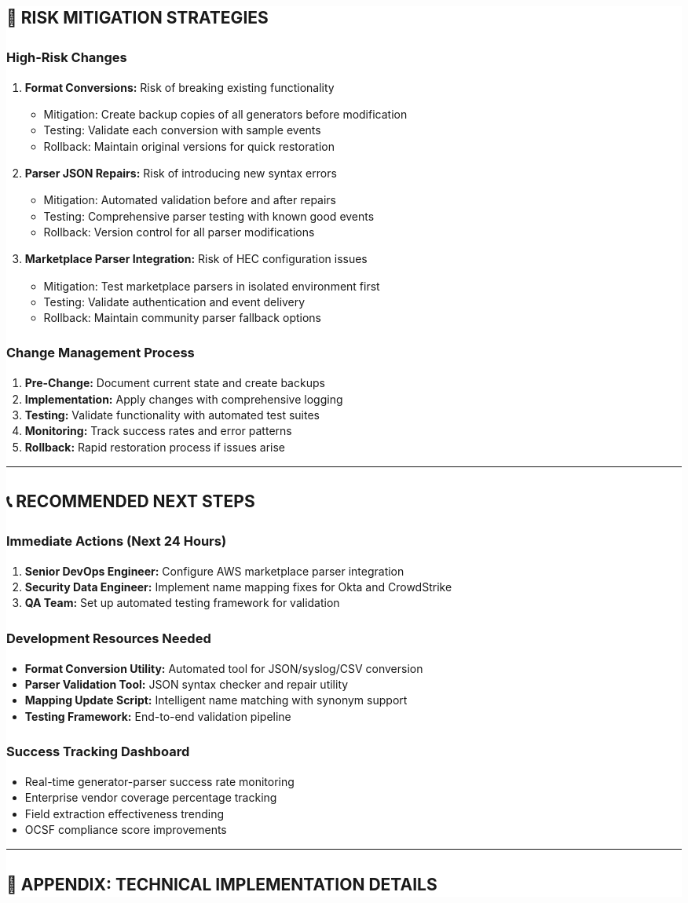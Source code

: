 ## 🎯 RISK MITIGATION STRATEGIES

### **High-Risk Changes**
1. **Format Conversions:** Risk of breaking existing functionality
   - Mitigation: Create backup copies of all generators before modification
   - Testing: Validate each conversion with sample events
   - Rollback: Maintain original versions for quick restoration

2. **Parser JSON Repairs:** Risk of introducing new syntax errors
   - Mitigation: Automated validation before and after repairs
   - Testing: Comprehensive parser testing with known good events
   - Rollback: Version control for all parser modifications

3. **Marketplace Parser Integration:** Risk of HEC configuration issues
   - Mitigation: Test marketplace parsers in isolated environment first
   - Testing: Validate authentication and event delivery
   - Rollback: Maintain community parser fallback options

### **Change Management Process**
1. **Pre-Change:** Document current state and create backups
2. **Implementation:** Apply changes with comprehensive logging
3. **Testing:** Validate functionality with automated test suites
4. **Monitoring:** Track success rates and error patterns
5. **Rollback:** Rapid restoration process if issues arise

---

## 📞 RECOMMENDED NEXT STEPS

### **Immediate Actions (Next 24 Hours)**
1. **Senior DevOps Engineer:** Configure AWS marketplace parser integration
2. **Security Data Engineer:** Implement name mapping fixes for Okta and CrowdStrike  
3. **QA Team:** Set up automated testing framework for validation

### **Development Resources Needed**
- **Format Conversion Utility:** Automated tool for JSON/syslog/CSV conversion
- **Parser Validation Tool:** JSON syntax checker and repair utility  
- **Mapping Update Script:** Intelligent name matching with synonym support
- **Testing Framework:** End-to-end validation pipeline

### **Success Tracking Dashboard**
- Real-time generator-parser success rate monitoring
- Enterprise vendor coverage percentage tracking
- Field extraction effectiveness trending
- OCSF compliance score improvements

---

## 📄 APPENDIX: TECHNICAL IMPLEMENTATION DETAILS
